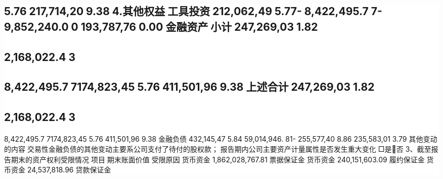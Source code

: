 5.76
217,714,20
9.38
4.其他权益
工具投资
212,062,49
5.77-
8,422,495.7
7-
9,852,240.0
0
193,787,76
0.00
金融资产
小计
247,269,03
1.82
-
2,168,022.4
3
-
8,422,495.7
7174,823,45
5.76
411,501,96
9.38
上述合计
247,269,03
1.82
-
2,168,022.4
3
-
8,422,495.7
7174,823,45
5.76
411,501,96
9.38
金融负债
432,145,47
5.84
59,014,946.
81-
255,577,40
8.86
235,583,01
3.79
其他变动的内容
交易性金融负债的其他变动主要系公司支付了待付的股权款；
报告期内公司主要资产计量属性是否发生重大变化
□是否
3、截至报告期末的资产权利受限情况
项目
期末账面价值
受限原因
货币资金
1,862,028,767.81
票据保证金
货币资金
240,151,603.09
履约保证金
货币资金
24,537,818.96
贷款保证金
